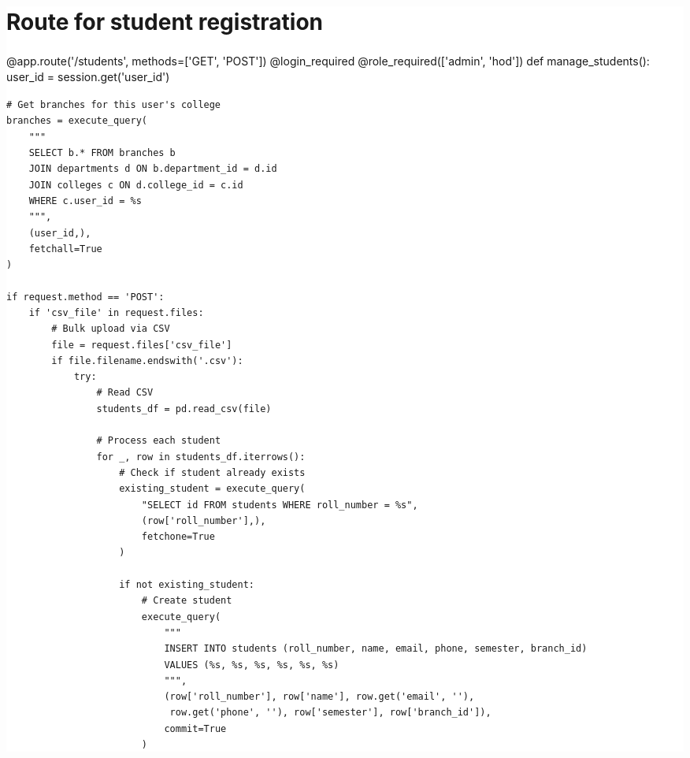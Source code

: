 # Route for student registration
@app.route('/students', methods=['GET', 'POST'])
@login_required
@role_required(['admin', 'hod'])
def manage_students():
    user_id = session.get('user_id')
    
    # Get branches for this user's college
    branches = execute_query(
        """
        SELECT b.* FROM branches b
        JOIN departments d ON b.department_id = d.id
        JOIN colleges c ON d.college_id = c.id
        WHERE c.user_id = %s
        """,
        (user_id,),
        fetchall=True
    )
    
    if request.method == 'POST':
        if 'csv_file' in request.files:
            # Bulk upload via CSV
            file = request.files['csv_file']
            if file.filename.endswith('.csv'):
                try:
                    # Read CSV
                    students_df = pd.read_csv(file)
                    
                    # Process each student
                    for _, row in students_df.iterrows():
                        # Check if student already exists
                        existing_student = execute_query(
                            "SELECT id FROM students WHERE roll_number = %s",
                            (row['roll_number'],),
                            fetchone=True
                        )
                        
                        if not existing_student:
                            # Create student
                            execute_query(
                                """
                                INSERT INTO students (roll_number, name, email, phone, semester, branch_id)
                                VALUES (%s, %s, %s, %s, %s, %s)
                                """,
                                (row['roll_number'], row['name'], row.get('email', ''), 
                                 row.get('phone', ''), row['semester'], row['branch_id']),
                                commit=True
                            )
                    
